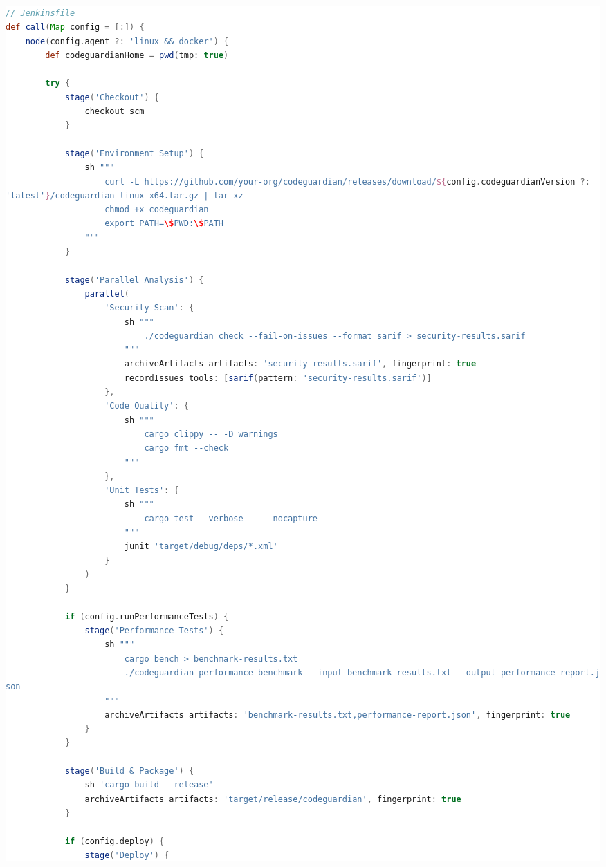 ```groovy
// Jenkinsfile
def call(Map config = [:]) {
    node(config.agent ?: 'linux && docker') {
        def codeguardianHome = pwd(tmp: true)

        try {
            stage('Checkout') {
                checkout scm
            }

            stage('Environment Setup') {
                sh """
                    curl -L https://github.com/your-org/codeguardian/releases/download/${config.codeguardianVersion ?: 'latest'}/codeguardian-linux-x64.tar.gz | tar xz
                    chmod +x codeguardian
                    export PATH=\$PWD:\$PATH
                """
            }

            stage('Parallel Analysis') {
                parallel(
                    'Security Scan': {
                        sh """
                            ./codeguardian check --fail-on-issues --format sarif > security-results.sarif
                        """
                        archiveArtifacts artifacts: 'security-results.sarif', fingerprint: true
                        recordIssues tools: [sarif(pattern: 'security-results.sarif')]
                    },
                    'Code Quality': {
                        sh """
                            cargo clippy -- -D warnings
                            cargo fmt --check
                        """
                    },
                    'Unit Tests': {
                        sh """
                            cargo test --verbose -- --nocapture
                        """
                        junit 'target/debug/deps/*.xml'
                    }
                )
            }

            if (config.runPerformanceTests) {
                stage('Performance Tests') {
                    sh """
                        cargo bench > benchmark-results.txt
                        ./codeguardian performance benchmark --input benchmark-results.txt --output performance-report.json
                    """
                    archiveArtifacts artifacts: 'benchmark-results.txt,performance-report.json', fingerprint: true
                }
            }

            stage('Build & Package') {
                sh 'cargo build --release'
                archiveArtifacts artifacts: 'target/release/codeguardian', fingerprint: true
            }

            if (config.deploy) {
                stage('Deploy') {
```